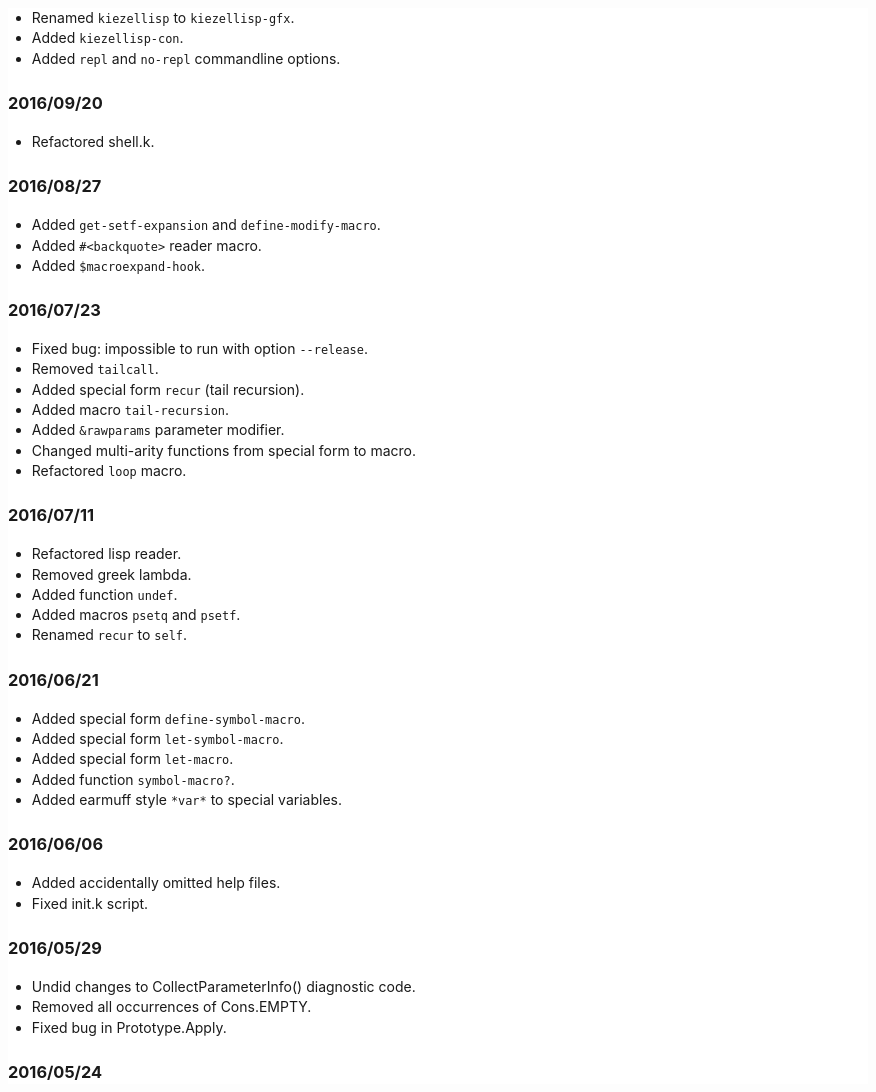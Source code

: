 *   Renamed `kiezellisp` to `kiezellisp-gfx`.
*   Added `kiezellisp-con`.
*   Added `repl` and `no-repl` commandline options.

### 2016/09/20

*   Refactored shell.k.

### 2016/08/27

*   Added `get-setf-expansion` and `define-modify-macro`.
*   Added `#<backquote>` reader macro.
*   Added `$macroexpand-hook`.

### 2016/07/23

*   Fixed bug: impossible to run with option `--release`.
*   Removed `tailcall`.
*   Added special form `recur` (tail recursion).
*   Added macro `tail-recursion`.
*   Added `&rawparams` parameter modifier.
*   Changed multi-arity functions from special form to macro.
*   Refactored `loop` macro.

### 2016/07/11

*   Refactored lisp reader.
*   Removed greek lambda.
*   Added function `undef`.
*   Added macros `psetq` and `psetf`.
*   Renamed `recur` to `self`.

### 2016/06/21

*   Added special form `define-symbol-macro`.
*   Added special form `let-symbol-macro`.
*   Added special form `let-macro`.
*   Added function `symbol-macro?`.
*   Added earmuff style `*var*` to special variables.

### 2016/06/06

*   Added accidentally omitted help files.
*   Fixed init.k script.

### 2016/05/29

*   Undid changes to CollectParameterInfo() diagnostic code.
*   Removed all occurrences of Cons.EMPTY.
*   Fixed bug in Prototype.Apply.

### 2016/05/24
